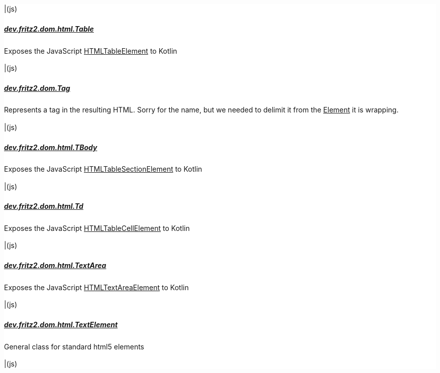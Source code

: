 
|(js)

##### [dev.fritz2.dom.html.Table](../dev.fritz2.dom.html/-table/index.md)

Exposes the JavaScript [HTMLTableElement](https://developer.mozilla.org/en/docs/Web/API/HTMLTableElement) to Kotlin


|(js)

##### [dev.fritz2.dom.Tag](../dev.fritz2.dom/-tag/index.md)

Represents a tag in the resulting HTML. Sorry for the name, but we needed to delimit it from the [Element](https://kotlinlang.org/api/latest/jvm/stdlib/org.w3c.dom/-element/index.html) it is wrapping.


|(js)

##### [dev.fritz2.dom.html.TBody](../dev.fritz2.dom.html/-t-body/index.md)

Exposes the JavaScript [HTMLTableSectionElement](https://developer.mozilla.org/en/docs/Web/API/HTMLTableSectionElement) to Kotlin


|(js)

##### [dev.fritz2.dom.html.Td](../dev.fritz2.dom.html/-td/index.md)

Exposes the JavaScript [HTMLTableCellElement](https://developer.mozilla.org/en/docs/Web/API/HTMLTableCellElement) to Kotlin


|(js)

##### [dev.fritz2.dom.html.TextArea](../dev.fritz2.dom.html/-text-area/index.md)

Exposes the JavaScript [HTMLTextAreaElement](https://developer.mozilla.org/en/docs/Web/API/HTMLTextAreaElement) to Kotlin


|(js)

##### [dev.fritz2.dom.html.TextElement](../dev.fritz2.dom.html/-text-element/index.md)

General class for standard html5 elements


|(js)

